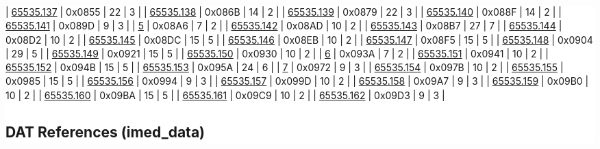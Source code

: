 | [65535.137](./65535.137.md) | 0x0855   |     22 |              3 |
| [65535.138](./65535.138.md) | 0x086B   |     14 |              2 |
| [65535.139](./65535.139.md) | 0x0879   |     22 |              3 |
| [65535.140](./65535.140.md) | 0x088F   |     14 |              2 |
| [65535.141](./65535.141.md) | 0x089D   |      9 |              3 |
| [5](./5.md)                 | 0x08A6   |      7 |              2 |
| [65535.142](./65535.142.md) | 0x08AD   |     10 |              2 |
| [65535.143](./65535.143.md) | 0x08B7   |     27 |              7 |
| [65535.144](./65535.144.md) | 0x08D2   |     10 |              2 |
| [65535.145](./65535.145.md) | 0x08DC   |     15 |              5 |
| [65535.146](./65535.146.md) | 0x08EB   |     10 |              2 |
| [65535.147](./65535.147.md) | 0x08F5   |     15 |              5 |
| [65535.148](./65535.148.md) | 0x0904   |     29 |              5 |
| [65535.149](./65535.149.md) | 0x0921   |     15 |              5 |
| [65535.150](./65535.150.md) | 0x0930   |     10 |              2 |
| [6](./6.md)                 | 0x093A   |      7 |              2 |
| [65535.151](./65535.151.md) | 0x0941   |     10 |              2 |
| [65535.152](./65535.152.md) | 0x094B   |     15 |              5 |
| [65535.153](./65535.153.md) | 0x095A   |     24 |              6 |
| [7](./7.md)                 | 0x0972   |      9 |              3 |
| [65535.154](./65535.154.md) | 0x097B   |     10 |              2 |
| [65535.155](./65535.155.md) | 0x0985   |     15 |              5 |
| [65535.156](./65535.156.md) | 0x0994   |      9 |              3 |
| [65535.157](./65535.157.md) | 0x099D   |     10 |              2 |
| [65535.158](./65535.158.md) | 0x09A7   |      9 |              3 |
| [65535.159](./65535.159.md) | 0x09B0   |     10 |              2 |
| [65535.160](./65535.160.md) | 0x09BA   |     15 |              5 |
| [65535.161](./65535.161.md) | 0x09C9   |     10 |              2 |
| [65535.162](./65535.162.md) | 0x09D3   |      9 |              3 |

## DAT References (imed_data)
